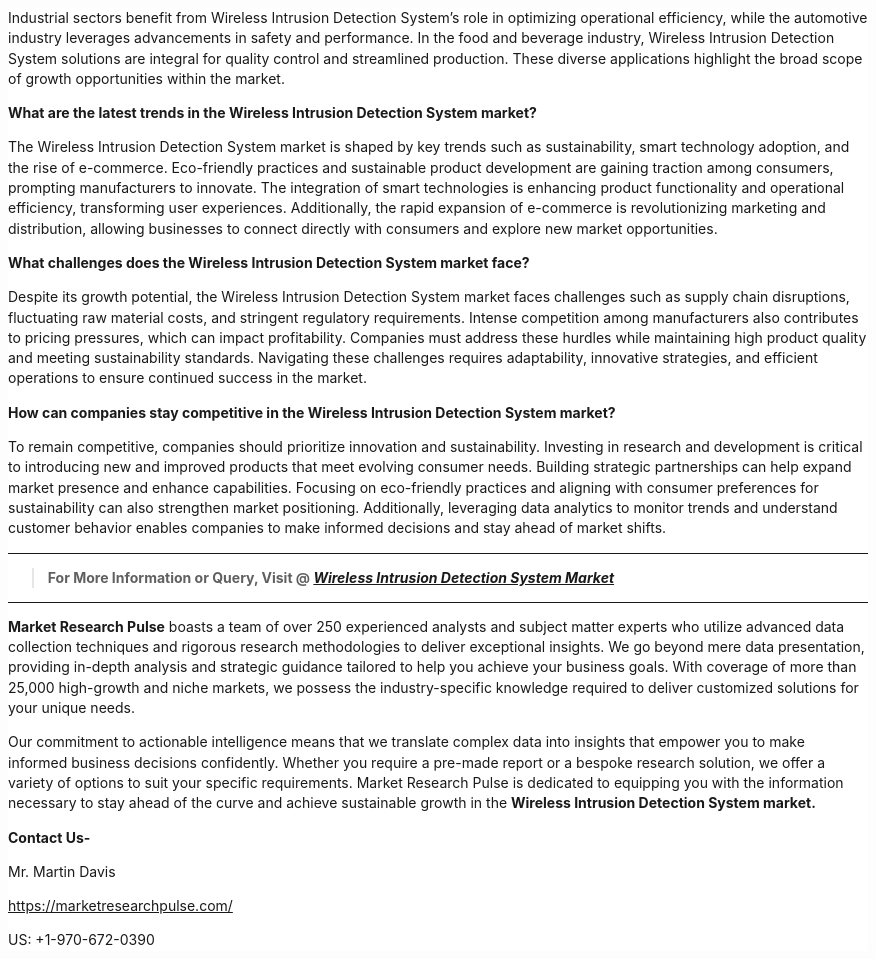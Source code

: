 Industrial sectors benefit from Wireless Intrusion Detection System&rsquo;s role in optimizing operational efficiency, while the automotive industry leverages advancements in safety and performance. In the food and beverage industry, Wireless Intrusion Detection System solutions are integral for quality control and streamlined production. These diverse applications highlight the broad scope of growth opportunities within the market.</p><p><strong>What are the latest trends in the Wireless Intrusion Detection System market?</strong></p><p>The Wireless Intrusion Detection System market is shaped by key trends such as sustainability, smart technology adoption, and the rise of e-commerce. Eco-friendly practices and sustainable product development are gaining traction among consumers, prompting manufacturers to innovate. The integration of smart technologies is enhancing product functionality and operational efficiency, transforming user experiences. Additionally, the rapid expansion of e-commerce is revolutionizing marketing and distribution, allowing businesses to connect directly with consumers and explore new market opportunities.</p><p><strong>What challenges does the Wireless Intrusion Detection System market face?</strong></p><p>Despite its growth potential, the Wireless Intrusion Detection System market faces challenges such as supply chain disruptions, fluctuating raw material costs, and stringent regulatory requirements. Intense competition among manufacturers also contributes to pricing pressures, which can impact profitability. Companies must address these hurdles while maintaining high product quality and meeting sustainability standards. Navigating these challenges requires adaptability, innovative strategies, and efficient operations to ensure continued success in the market.</p><p><strong>How can companies stay competitive in the Wireless Intrusion Detection System market?</strong></p><p>To remain competitive, companies should prioritize innovation and sustainability. Investing in research and development is critical to introducing new and improved products that meet evolving consumer needs. Building strategic partnerships can help expand market presence and enhance capabilities. Focusing on eco-friendly practices and aligning with consumer preferences for sustainability can also strengthen market positioning. Additionally, leveraging data analytics to monitor trends and understand customer behavior enables companies to make informed decisions and stay ahead of market shifts.</p><hr /><blockquote><p><strong>For More Information or Query, Visit @&nbsp;<em><a href="https://marketresearchpulse.com/report/84802/wireless-intrusion-detection-system-market?utm_source=Linkedin&utm_medium=0117">Wireless Intrusion Detection System Market</a></em></strong></p></blockquote><hr /><p><strong>Market Research Pulse</strong> boasts a team of over 250 experienced analysts and subject matter experts who utilize advanced data collection techniques and rigorous research methodologies to deliver exceptional insights. We go beyond mere data presentation, providing in-depth analysis and strategic guidance tailored to help you achieve your business goals. With coverage of more than 25,000 high-growth and niche markets, we possess the industry-specific knowledge required to deliver customized solutions for your unique needs.</p><p>Our commitment to actionable intelligence means that we translate complex data into insights that empower you to make informed business decisions confidently. Whether you require a pre-made report or a bespoke research solution, we offer a variety of options to suit your specific requirements. Market Research Pulse is dedicated to equipping you with the information necessary to stay ahead of the curve and achieve sustainable growth in the <strong>Wireless Intrusion Detection System market.</strong></p><p><strong>Contact Us-</strong></p><p>Mr. Martin Davis</p><p>https://marketresearchpulse.com/</p><p>US: +1-970-672-0390</p>
